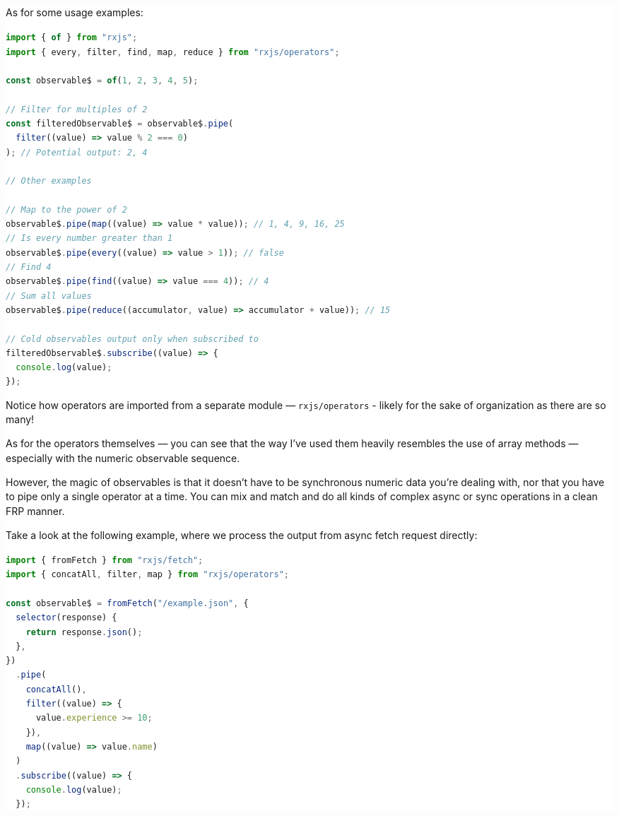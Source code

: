 As for some usage examples:

```javascript
import { of } from "rxjs";
import { every, filter, find, map, reduce } from "rxjs/operators";

const observable$ = of(1, 2, 3, 4, 5);

// Filter for multiples of 2
const filteredObservable$ = observable$.pipe(
  filter((value) => value % 2 === 0)
); // Potential output: 2, 4

// Other examples

// Map to the power of 2
observable$.pipe(map((value) => value * value)); // 1, 4, 9, 16, 25
// Is every number greater than 1
observable$.pipe(every((value) => value > 1)); // false
// Find 4
observable$.pipe(find((value) => value === 4)); // 4
// Sum all values
observable$.pipe(reduce((accumulator, value) => accumulator + value)); // 15

// Cold observables output only when subscribed to
filteredObservable$.subscribe((value) => {
  console.log(value);
});
```

Notice how operators are imported from a separate module — `rxjs/operators` - likely for the sake of organization as there are so many!

As for the operators themselves — you can see that the way I’ve used them heavily resembles the use of array methods — especially with the numeric observable sequence.

However, the magic of observables is that it doesn’t have to be synchronous numeric data you’re dealing with, nor that you have to pipe only a single operator at a time. You can mix and match and do all kinds of complex async or sync operations in a clean FRP manner.

Take a look at the following example, where we process the output from async fetch request directly:

```javascript
import { fromFetch } from "rxjs/fetch";
import { concatAll, filter, map } from "rxjs/operators";

const observable$ = fromFetch("/example.json", {
  selector(response) {
    return response.json();
  },
})
  .pipe(
    concatAll(),
    filter((value) => {
      value.experience >= 10;
    }),
    map((value) => value.name)
  )
  .subscribe((value) => {
    console.log(value);
  });
```
